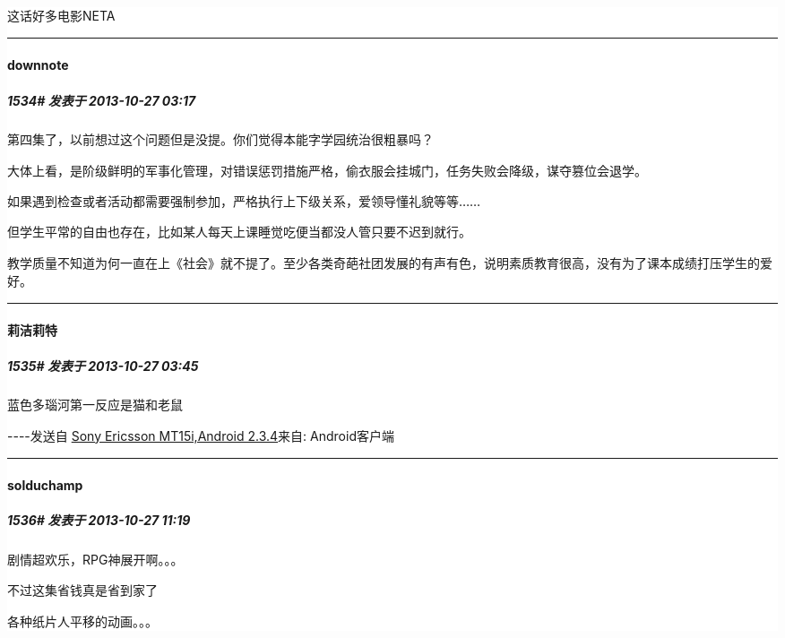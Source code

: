 


这话好多电影NETA







-----

####  downnote  
##### 1534#       发表于 2013-10-27 03:17




第四集了，以前想过这个问题但是没提。你们觉得本能字学园统治很粗暴吗？


大体上看，是阶级鲜明的军事化管理，对错误惩罚措施严格，偷衣服会挂城门，任务失败会降级，谋夺篡位会退学。

如果遇到检查或者活动都需要强制参加，严格执行上下级关系，爱领导懂礼貌等等……

但学生平常的自由也存在，比如某人每天上课睡觉吃便当都没人管只要不迟到就行。

教学质量不知道为何一直在上《社会》就不提了。至少各类奇葩社团发展的有声有色，说明素质教育很高，没有为了课本成绩打压学生的爱好。







-----

####  莉洁莉特  
##### 1535#       发表于 2013-10-27 03:45




蓝色多瑙河第一反应是猫和老鼠


----发送自 [Sony Ericsson MT15i,Android 2.3.4](http://stage1.5j4m.com)来自: Android客户端







-----

####  solduchamp  
##### 1536#       发表于 2013-10-27 11:19




剧情超欢乐，RPG神展开啊。。。

不过这集省钱真是省到家了

各种纸片人平移的动画。。。


